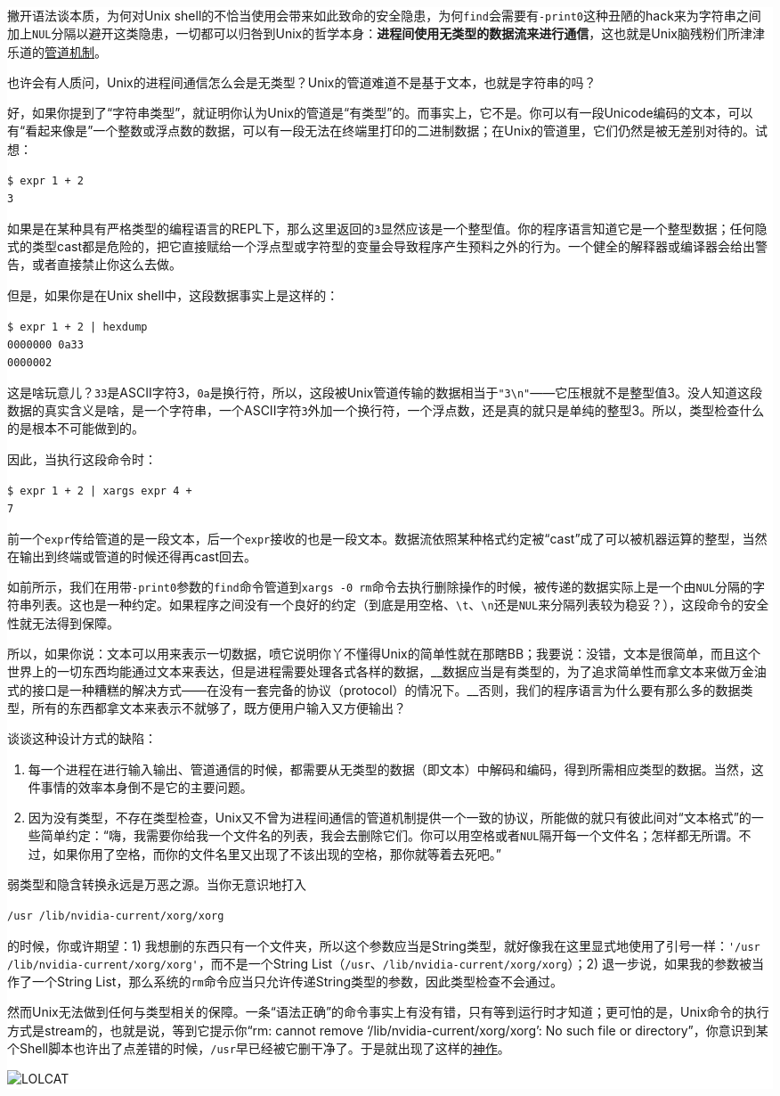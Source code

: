 撇开语法谈本质，为何对Unix shell的不恰当使用会带来如此致命的安全隐患，为何`find`会需要有`-print0`这种丑陋的hack来为字符串之间加上`NUL`分隔以避开这类隐患，一切都可以归咎到Unix的哲学本身：__进程间使用无类型的数据流来进行通信__，这也就是Unix脑残粉们所津津乐道的[管道机制](http://en.wikipedia.org/wiki/Pipeline_\(Unix\))。

也许会有人质问，Unix的进程间通信怎么会是无类型？Unix的管道难道不是基于文本，也就是字符串的吗？

好，如果你提到了“字符串类型”，就证明你认为Unix的管道是“有类型”的。而事实上，它不是。你可以有一段Unicode编码的文本，可以有“看起来像是”一个整数或浮点数的数据，可以有一段无法在终端里打印的二进制数据；在Unix的管道里，它们仍然是被无差别对待的。试想：

    $ expr 1 + 2
    3

如果是在某种具有严格类型的编程语言的REPL下，那么这里返回的`3`显然应该是一个整型值。你的程序语言知道它是一个整型数据；任何隐式的类型cast都是危险的，把它直接赋给一个浮点型或字符型的变量会导致程序产生预料之外的行为。一个健全的解释器或编译器会给出警告，或者直接禁止你这么去做。

但是，如果你是在Unix shell中，这段数据事实上是这样的：

    $ expr 1 + 2 | hexdump
    0000000 0a33                                   
    0000002

这是啥玩意儿？`33`是ASCII字符3，`0a`是换行符，所以，这段被Unix管道传输的数据相当于`"3\n"`——它压根就不是整型值3。没人知道这段数据的真实含义是啥，是一个字符串，一个ASCII字符`3`外加一个换行符，一个浮点数，还是真的就只是单纯的整型3。所以，类型检查什么的是根本不可能做到的。

因此，当执行这段命令时：

    $ expr 1 + 2 | xargs expr 4 +
    7

前一个`expr`传给管道的是一段文本，后一个`expr`接收的也是一段文本。数据流依照某种格式约定被“cast”成了可以被机器运算的整型，当然在输出到终端或管道的时候还得再cast回去。

如前所示，我们在用带`-print0`参数的`find`命令管道到`xargs -0 rm`命令去执行删除操作的时候，被传递的数据实际上是一个由`NUL`分隔的字符串列表。这也是一种约定。如果程序之间没有一个良好的约定（到底是用空格、`\t`、`\n`还是`NUL`来分隔列表较为稳妥？），这段命令的安全性就无法得到保障。

所以，如果你说：文本可以用来表示一切数据，喷它说明你丫不懂得Unix的简单性就在那瞎BB；我要说：没错，文本是很简单，而且这个世界上的一切东西均能通过文本来表达，但是进程需要处理各式各样的数据，__数据应当是有类型的，为了追求简单性而拿文本来做万金油式的接口是一种糟糕的解决方式——在没有一套完备的协议（protocol）的情况下。__否则，我们的程序语言为什么要有那么多的数据类型，所有的东西都拿文本来表示不就够了，既方便用户输入又方便输出？

谈谈这种设计方式的缺陷：

1) 每一个进程在进行输入输出、管道通信的时候，都需要从无类型的数据（即文本）中解码和编码，得到所需相应类型的数据。当然，这件事情的效率本身倒不是它的主要问题。

2) 因为没有类型，不存在类型检查，Unix又不曾为进程间通信的管道机制提供一个一致的协议，所能做的就只有彼此间对“文本格式”的一些简单约定：“嗨，我需要你给我一个文件名的列表，我会去删除它们。你可以用空格或者`NUL`隔开每一个文件名；怎样都无所谓。不过，如果你用了空格，而你的文件名里又出现了不该出现的空格，那你就等着去死吧。”

弱类型和隐含转换永远是万恶之源。当你无意识地打入

    /usr /lib/nvidia-current/xorg/xorg

的时候，你或许期望：1) 我想删的东西只有一个文件夹，所以这个参数应当是String类型，就好像我在这里显式地使用了引号一样：`'/usr /lib/nvidia-current/xorg/xorg'`，而不是一个String List（`/usr`、`/lib/nvidia-current/xorg/xorg`）；2) 退一步说，如果我的参数被当作了一个String List，那么系统的`rm`命令应当只允许传递String类型的参数，因此类型检查不会通过。

然而Unix无法做到任何与类型相关的保障。一条“语法正确”的命令事实上有没有错，只有等到运行时才知道；更可怕的是，Unix命令的执行方式是stream的，也就是说，等到它提示你“rm: cannot remove ‘/lib/nvidia-current/xorg/xorg’: No such file or directory”，你意识到某个Shell脚本也许出了点差错的时候，`/usr`早已经被它删干净了。于是就出现了这样的[神作](https://github.com/MrMEEE/bumblebee-Old-and-abbandoned/commit/a047be85247755cdbe0acce6)。

![LOLCAT](http://i.imgur.com/PNPQ8wq.jpg)

